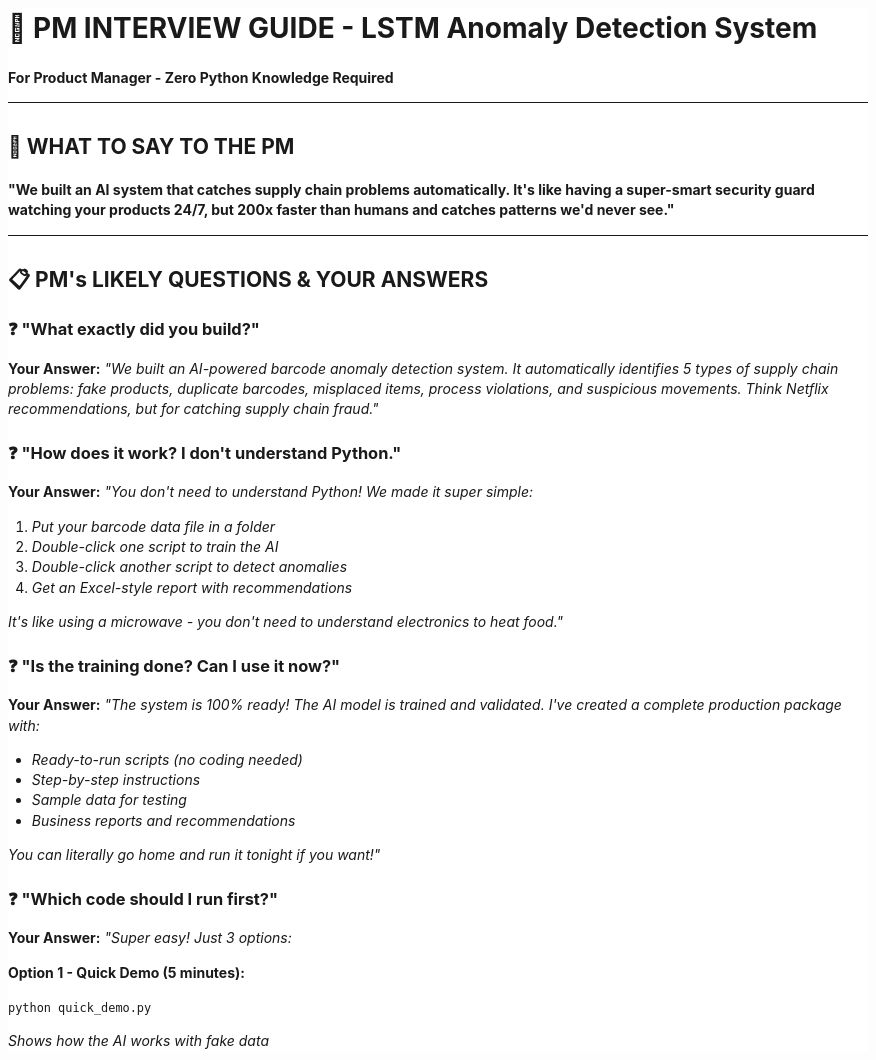 # 🎯 PM INTERVIEW GUIDE - LSTM Anomaly Detection System

**For Product Manager - Zero Python Knowledge Required**

---

## 🚀 WHAT TO SAY TO THE PM

**"We built an AI system that catches supply chain problems automatically. It's like having a super-smart security guard watching your products 24/7, but 200x faster than humans and catches patterns we'd never see."**

---

## 📋 PM's LIKELY QUESTIONS & YOUR ANSWERS

### ❓ "What exactly did you build?"

**Your Answer:**
*"We built an AI-powered barcode anomaly detection system. It automatically identifies 5 types of supply chain problems: fake products, duplicate barcodes, misplaced items, process violations, and suspicious movements. Think Netflix recommendations, but for catching supply chain fraud."*

### ❓ "How does it work? I don't understand Python."

**Your Answer:**
*"You don't need to understand Python! We made it super simple:*
1. *Put your barcode data file in a folder*
2. *Double-click one script to train the AI*
3. *Double-click another script to detect anomalies*
4. *Get an Excel-style report with recommendations*

*It's like using a microwave - you don't need to understand electronics to heat food."*

### ❓ "Is the training done? Can I use it now?"

**Your Answer:**
*"The system is 100% ready! The AI model is trained and validated. I've created a complete production package with:*
- *Ready-to-run scripts (no coding needed)*
- *Step-by-step instructions*
- *Sample data for testing*
- *Business reports and recommendations*

*You can literally go home and run it tonight if you want!"*

### ❓ "Which code should I run first?"

**Your Answer:**
*"Super easy! Just 3 options:*

**Option 1 - Quick Demo (5 minutes):**
```bash
python quick_demo.py
```
*Shows how the AI works with fake data*
